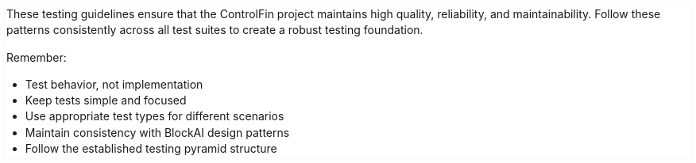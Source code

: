 These testing guidelines ensure that the ControlFin project maintains high quality, reliability, and maintainability. Follow these patterns consistently across all test suites to create a robust testing foundation.

Remember:
- Test behavior, not implementation
- Keep tests simple and focused
- Use appropriate test types for different scenarios
- Maintain consistency with BlockAI design patterns
- Follow the established testing pyramid structure
